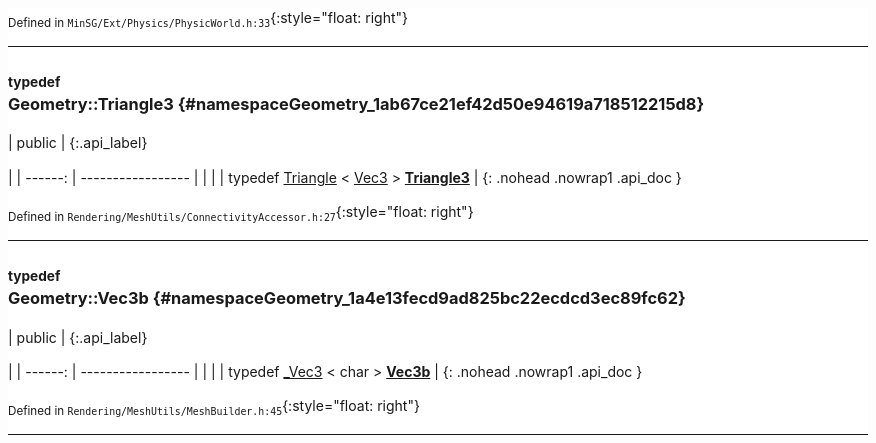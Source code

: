 



<sub>Defined in `MinSG/Ext/Physics/PhysicWorld.h:33`</sub>{:style="float: right"}

-------------------------------------------------------------------

### <small>typedef</small><br/> Geometry::Triangle3 {#namespaceGeometry_1ab67ce21ef42d50e94619a718512215d8}

| public |
{:.api_label}

|
| ------: | ----------------- |
|  |
| typedef [Triangle](classGeometry_1_1Triangle) < [Vec3](namespaceGeometry#namespaceGeometry_1ab29e4544da9b15b5bf224cbf5b691313) > **[Triangle3](#namespaceGeometry_1ab67ce21ef42d50e94619a718512215d8)**  |
{: .nohead .nowrap1 .api_doc }





<sub>Defined in `Rendering/MeshUtils/ConnectivityAccessor.h:27`</sub>{:style="float: right"}

-------------------------------------------------------------------

### <small>typedef</small><br/> Geometry::Vec3b {#namespaceGeometry_1a4e13fecd9ad825bc22ecdcd3ec89fc62}

| public |
{:.api_label}

|
| ------: | ----------------- |
|  |
| typedef [_Vec3](classGeometry_1_1%5F%5FVec3) < char > **[Vec3b](#namespaceGeometry_1a4e13fecd9ad825bc22ecdcd3ec89fc62)**  |
{: .nohead .nowrap1 .api_doc }





<sub>Defined in `Rendering/MeshUtils/MeshBuilder.h:45`</sub>{:style="float: right"}

-------------------------------------------------------------------

